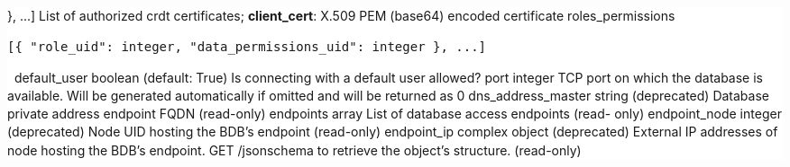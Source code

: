 }, ...]
</pre>
                            </div>
                        </div>
                    </td>
                    <td>List of authorized crdt certificates;
                        <strong>client_cert</strong>: X.509 PEM (base64)
                        encoded certificate</td>
                </tr>
                <tr>
                    <td>roles_permissions</td>
                    <td>
                        <div>
                            <div>
                                <pre>[{
&quot;role_uid&quot;: integer,
&quot;data_permissions_uid&quot;: integer
}, ...]
</pre>
                            </div>
                        </div>
                    </td>
                    <td>&#160;</td>
                </tr>
                <tr>
                    <td>default_user</td>
                    <td>boolean (default: True)</td>
                    <td>Is connecting with a default user
                        allowed?</td>
                </tr>
                <tr>
                    <td>port</td>
                    <td>integer</td>
                    <td>TCP port on which the database is
                        available. Will be generated
                        automatically if omitted and will be
                        returned as 0</td>
                </tr>
                <tr>
                    <td>dns_address_master</td>
                    <td>string</td>
                    <td>(deprecated) Database private address
                        endpoint FQDN (read-only)</td>
                </tr>
                <tr>
                    <td>endpoints</td>
                    <td>array</td>
                    <td>List of database access endpoints (read-
                        only)</td>
                </tr>
                <tr>
                    <td>endpoint_node</td>
                    <td>integer</td>
                    <td>(deprecated) Node UID hosting the BDB’s
                        endpoint (read-only)</td>
                </tr>
                <tr>
                    <td>endpoint_ip</td>
                    <td>complex object</td>
                    <td>(deprecated) External IP addresses of
                        node hosting the BDB’s endpoint. GET
                        /jsonschema to retrieve the object’s
                        structure. (read-only)</td>
                </tr>